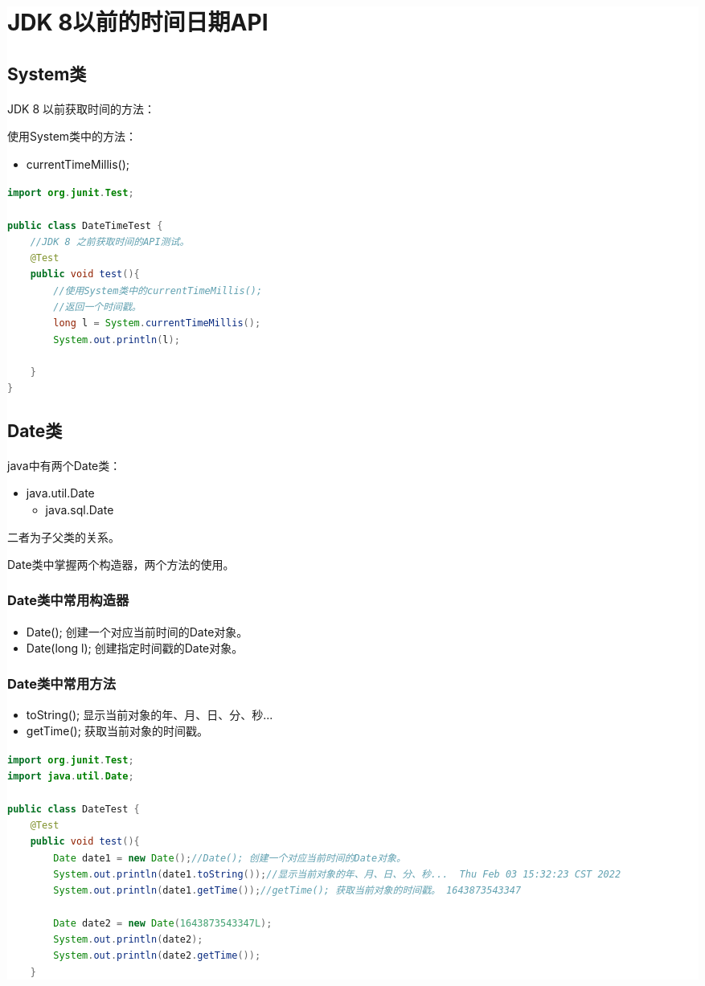  





# JDK 8以前的时间日期API

## System类

JDK 8 以前获取时间的方法：

使用System类中的方法：

* currentTimeMillis();

```java
import org.junit.Test;

public class DateTimeTest {
    //JDK 8 之前获取时间的API测试。
    @Test
    public void test(){
        //使用System类中的currentTimeMillis();
        //返回一个时间戳。
        long l = System.currentTimeMillis();
        System.out.println(l);

    }
}
```

## Date类

java中有两个Date类：

* java.util.Date
  * java.sql.Date

二者为子父类的关系。

Date类中掌握两个构造器，两个方法的使用。

### Date类中常用构造器

* Date(); 创建一个对应当前时间的Date对象。
* Date(long l); 创建指定时间戳的Date对象。

### Date类中常用方法

* toString(); 显示当前对象的年、月、日、分、秒...
* getTime(); 获取当前对象的时间戳。

~~~java
import org.junit.Test;
import java.util.Date;

public class DateTest {
    @Test
    public void test(){
        Date date1 = new Date();//Date(); 创建一个对应当前时间的Date对象。
        System.out.println(date1.toString());//显示当前对象的年、月、日、分、秒...  Thu Feb 03 15:32:23 CST 2022
        System.out.println(date1.getTime());//getTime(); 获取当前对象的时间戳。 1643873543347

        Date date2 = new Date(1643873543347L);
        System.out.println(date2);
        System.out.println(date2.getTime());
    }
~~~